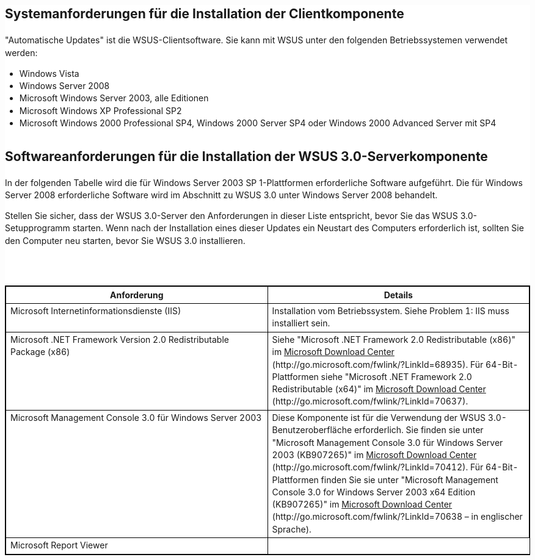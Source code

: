 Systemanforderungen für die Installation der Clientkomponente
-------------------------------------------------------------

"Automatische Updates" ist die WSUS-Clientsoftware. Sie kann mit WSUS unter den folgenden Betriebssystemen verwendet werden:

-   Windows Vista
-   Windows Server 2008
-   Microsoft Windows Server 2003, alle Editionen
-   Microsoft Windows XP Professional SP2
-   Microsoft Windows 2000 Professional SP4, Windows 2000 Server SP4 oder Windows 2000 Advanced Server mit SP4

Softwareanforderungen für die Installation der WSUS 3.0-Serverkomponente
------------------------------------------------------------------------

In der folgenden Tabelle wird die für Windows Server 2003 SP 1-Plattformen erforderliche Software aufgeführt. Die für Windows Server 2008 erforderliche Software wird im Abschnitt zu WSUS 3.0 unter Windows Server 2008 behandelt.

Stellen Sie sicher, dass der WSUS 3.0-Server den Anforderungen in dieser Liste entspricht, bevor Sie das WSUS 3.0-Setupprogramm starten. Wenn nach der Installation eines dieser Updates ein Neustart des Computers erforderlich ist, sollten Sie den Computer neu starten, bevor Sie WSUS 3.0 installieren.

###  

 
<table style="border:1px solid black;">
<colgroup>
<col width="50%" />
<col width="50%" />
</colgroup>
<thead>
<tr class="header">
<th style="border:1px solid black;" >Anforderung</th>
<th style="border:1px solid black;" >Details</th>
</tr>
</thead>
<tbody>
<tr class="odd">
<td style="border:1px solid black;">Microsoft Internetinformationsdienste (IIS)</td>
<td style="border:1px solid black;">Installation vom Betriebssystem.
Siehe Problem 1: IIS muss installiert sein.</td>
</tr>
<tr class="even">
<td style="border:1px solid black;">Microsoft .NET Framework Version 2.0 Redistributable Package (x86)</td>
<td style="border:1px solid black;">Siehe &quot;Microsoft .NET Framework 2.0 Redistributable (x86)&quot; im <a href="http://go.microsoft.com/fwlink/?linkid=68935">Microsoft Download Center</a> (http://go.microsoft.com/fwlink/?LinkId=68935). Für 64-Bit-Plattformen siehe &quot;Microsoft .NET Framework 2.0 Redistributable (x64)&quot; im <a href="http://go.microsoft.com/fwlink/?linkid=70637">Microsoft Download Center</a> (http://go.microsoft.com/fwlink/?LinkId=70637).</td>
</tr>
<tr class="odd">
<td style="border:1px solid black;">Microsoft Management Console 3.0 für Windows Server 2003</td>
<td style="border:1px solid black;">Diese Komponente ist für die Verwendung der WSUS 3.0-Benutzeroberfläche erforderlich. Sie finden sie unter &quot;Microsoft Management Console 3.0 für Windows Server 2003 (KB907265)&quot; im <a href="http://go.microsoft.com/fwlink/?linkid=70412">Microsoft Download Center</a> (http://go.microsoft.com/fwlink/?LinkId=70412). Für 64-Bit-Plattformen finden Sie sie unter &quot;Microsoft Management Console 3.0 for Windows Server 2003 x64 Edition (KB907265)&quot; im <a href="http://go.microsoft.com/fwlink/?linkid=70638">Microsoft Download Center</a> (http://go.microsoft.com/fwlink/?LinkId=70638 – in englischer Sprache).</td>
</tr>
<tr class="even">
<td style="border:1px solid black;">Microsoft Report Viewer</td>